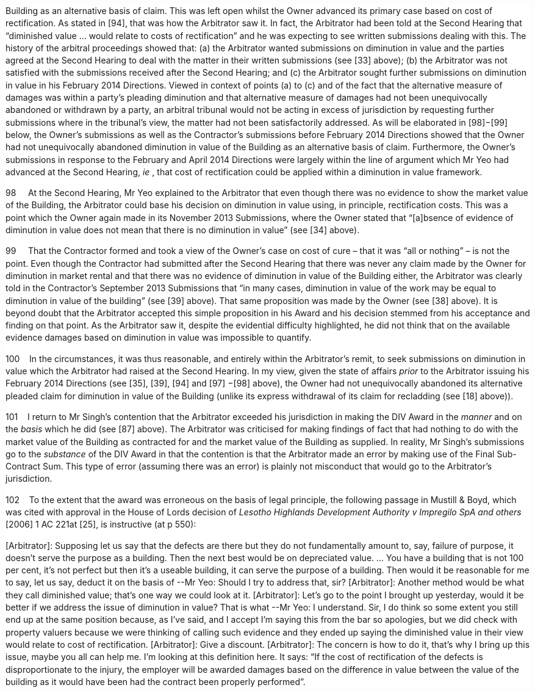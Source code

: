 Building as an alternative basis of claim. This was left open whilst the Owner advanced its primary case based on cost of rectification. As stated in [94], that was how the Arbitrator saw it. In fact, the Arbitrator had been told at the Second Hearing that “diminished value ... would relate to costs of rectification” and he was expecting to see written submissions dealing with this. The history of the arbitral proceedings showed that: (a) the Arbitrator wanted submissions on diminution in value and the parties agreed at the Second Hearing to deal with the matter in their written submissions (see [33] above); (b) the Arbitrator was not satisfied with the submissions received after the Second Hearing; and (c) the Arbitrator sought further submissions on diminution in value in his February 2014 Directions. Viewed in context of points (a) to (c) and of the fact that the alternative measure of damages was within a party’s pleading diminution and that alternative measure of damages had not been unequivocally abandoned or withdrawn by a party, an arbitral tribunal would not be acting in excess of jurisdiction by requesting further submissions where in the tribunal’s view, the matter had not been satisfactorily addressed. As will be elaborated in [98]−[99] below, the Owner’s submissions as well as the Contractor’s submissions before February 2014 Directions showed that the Owner had not unequivocally abandoned diminution in value of the Building as an alternative basis of claim. Furthermore, the Owner’s submissions in response to the February and April 2014 Directions were largely within the line of argument which Mr Yeo had advanced at the Second Hearing, _ie_ , that cost of rectification could be applied within a diminution in value framework. 

98     At the Second Hearing, Mr Yeo explained to the Arbitrator that even though there was no evidence to show the market value of the Building, the Arbitrator could base his decision on diminution in value using, in principle, rectification costs. This was a point which the Owner again made in its November 2013 Submissions, where the Owner stated that “[a]bsence of evidence of diminution in value does not mean that there is no diminution in value” (see [34] above). 

99     That the Contractor formed and took a view of the Owner’s case on cost of cure – that it was “all or nothing” – is not the point. Even though the Contractor had submitted after the Second Hearing that there was never any claim made by the Owner for diminution in market rental and that there was no evidence of diminution in value of the Building either, the Arbitrator was clearly told in the Contractor’s September 2013 Submissions that “in many cases, diminution in value of the work may be equal to diminution in value of the building” (see [39] above). That same proposition was made by the Owner (see [38] above). It is beyond doubt that the Arbitrator accepted this simple proposition in his Award and his decision stemmed from his acceptance and finding on that point. As the Arbitrator saw it, despite the evidential difficulty highlighted, he did not think that on the available evidence damages based on diminution in value was impossible to quantify. 

100    In the circumstances, it was thus reasonable, and entirely within the Arbitrator’s remit, to seek submissions on diminution in value which the Arbitrator had raised at the Second Hearing. In my view, given the state of affairs _prior_ to the Arbitrator issuing his February 2014 Directions (see [35], [39], [94] and [97] −[98] above), the Owner had not unequivocally abandoned its alternative pleaded claim for diminution in value of the Building (unlike its express withdrawal of its claim for recladding (see [18] above)). 

101    I return to Mr Singh’s contention that the Arbitrator exceeded his jurisdiction in making the DIV Award in the _manner_ and on the _basis_ which he did (see [87] above). The Arbitrator was criticised for making findings of fact that had nothing to do with the market value of the Building as contracted for and the market value of the Building as supplied. In reality, Mr Singh’s submissions go to the _substance_ of the DIV Award in that the contention is that the Arbitrator made an error by making use of the Final Sub-Contract Sum. This type of error (assuming there was an error) is plainly not misconduct that would go to the Arbitrator’s jurisdiction. 


102    To the extent that the award was erroneous on the basis of legal principle, the following passage in Mustill & Boyd, which was cited with approval in the House of Lords decision of _Lesotho Highlands Development Authority v Impregilo SpA and others_ [2006] 1 AC 221at [25], is instructive (at p 550): 


 [Arbitrator]: Supposing let us say that the defects are there but they do not fundamentally amount to, say, failure of purpose, it doesn’t serve the purpose as a building. Then the next best would be on depreciated value. ... You have a building that is not 100 per cent, it’s not perfect but then it’s a useable building, it can serve the purpose of a building. Then would it be reasonable for me to say, let us say, deduct it on the basis of --Mr Yeo: Should I try to address that, sir? 
 [Arbitrator]: Another method would be what they call diminished value; that’s one way we could look at it. 
 [Arbitrator]: Let’s go to the point I brought up yesterday, would it be better if we address the issue of diminution in value? That is what --Mr Yeo: I understand. Sir, I do think so some extent you still end up at the same position because, as I’ve said, and I accept I’m saying this from the bar so apologies, but we did check with property valuers because we were thinking of calling such evidence and they ended up saying the diminished value in their view would relate to cost of rectification. 
 [Arbitrator]: Give a discount. 
 [Arbitrator]: The concern is how to do it, that’s why I bring up this issue, maybe you all can help me. I’m looking at this definition here. It says: “If the cost of rectification of the defects is disproportionate to the injury, the employer will be awarded damages based on the difference in value between the value of the building as it would have been had the contract been properly performed”. 